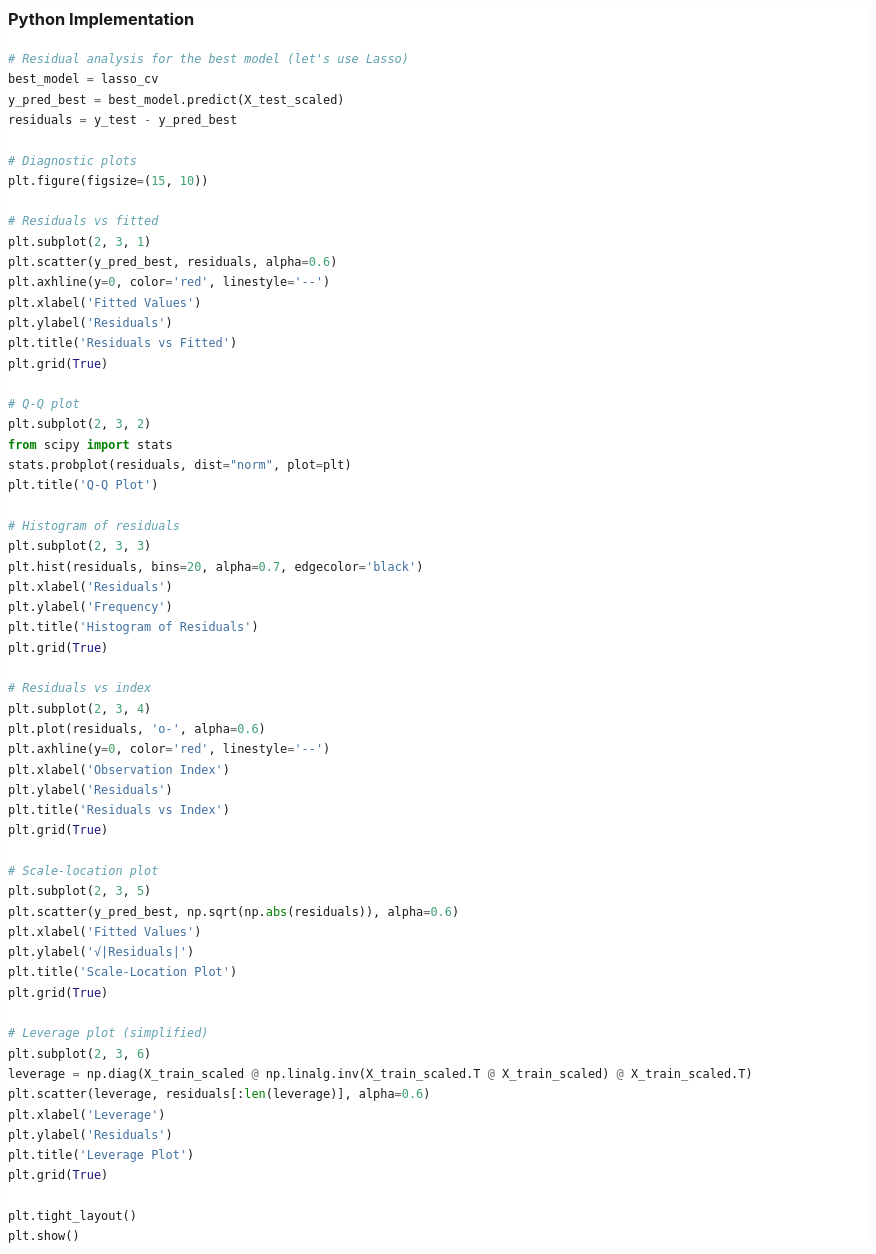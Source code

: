 ### Python Implementation

```python
# Residual analysis for the best model (let's use Lasso)
best_model = lasso_cv
y_pred_best = best_model.predict(X_test_scaled)
residuals = y_test - y_pred_best

# Diagnostic plots
plt.figure(figsize=(15, 10))

# Residuals vs fitted
plt.subplot(2, 3, 1)
plt.scatter(y_pred_best, residuals, alpha=0.6)
plt.axhline(y=0, color='red', linestyle='--')
plt.xlabel('Fitted Values')
plt.ylabel('Residuals')
plt.title('Residuals vs Fitted')
plt.grid(True)

# Q-Q plot
plt.subplot(2, 3, 2)
from scipy import stats
stats.probplot(residuals, dist="norm", plot=plt)
plt.title('Q-Q Plot')

# Histogram of residuals
plt.subplot(2, 3, 3)
plt.hist(residuals, bins=20, alpha=0.7, edgecolor='black')
plt.xlabel('Residuals')
plt.ylabel('Frequency')
plt.title('Histogram of Residuals')
plt.grid(True)

# Residuals vs index
plt.subplot(2, 3, 4)
plt.plot(residuals, 'o-', alpha=0.6)
plt.axhline(y=0, color='red', linestyle='--')
plt.xlabel('Observation Index')
plt.ylabel('Residuals')
plt.title('Residuals vs Index')
plt.grid(True)

# Scale-location plot
plt.subplot(2, 3, 5)
plt.scatter(y_pred_best, np.sqrt(np.abs(residuals)), alpha=0.6)
plt.xlabel('Fitted Values')
plt.ylabel('√|Residuals|')
plt.title('Scale-Location Plot')
plt.grid(True)

# Leverage plot (simplified)
plt.subplot(2, 3, 6)
leverage = np.diag(X_train_scaled @ np.linalg.inv(X_train_scaled.T @ X_train_scaled) @ X_train_scaled.T)
plt.scatter(leverage, residuals[:len(leverage)], alpha=0.6)
plt.xlabel('Leverage')
plt.ylabel('Residuals')
plt.title('Leverage Plot')
plt.grid(True)

plt.tight_layout()
plt.show()
```